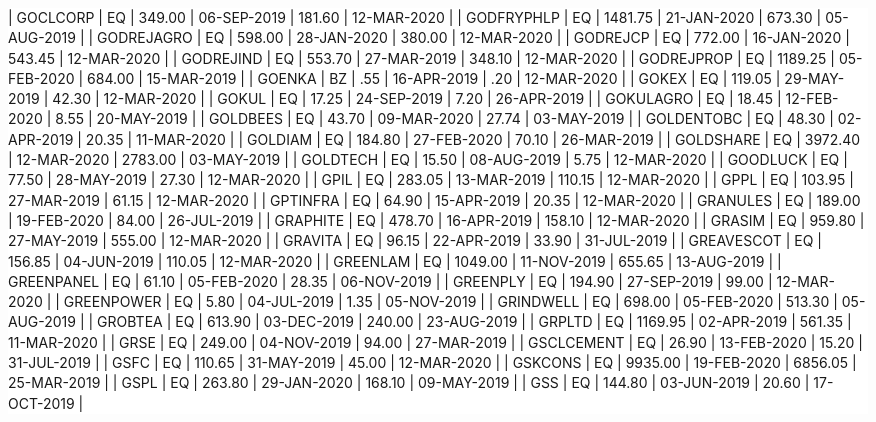 | GOCLCORP | EQ | 349.00 | 06-SEP-2019 | 181.60 | 12-MAR-2020 |
| GODFRYPHLP | EQ | 1481.75 | 21-JAN-2020 | 673.30 | 05-AUG-2019 |
| GODREJAGRO | EQ | 598.00 | 28-JAN-2020 | 380.00 | 12-MAR-2020 |
| GODREJCP | EQ | 772.00 | 16-JAN-2020 | 543.45 | 12-MAR-2020 |
| GODREJIND | EQ | 553.70 | 27-MAR-2019 | 348.10 | 12-MAR-2020 |
| GODREJPROP | EQ | 1189.25 | 05-FEB-2020 | 684.00 | 15-MAR-2019 |
| GOENKA | BZ | .55 | 16-APR-2019 | .20 | 12-MAR-2020 |
| GOKEX | EQ | 119.05 | 29-MAY-2019 | 42.30 | 12-MAR-2020 |
| GOKUL | EQ | 17.25 | 24-SEP-2019 | 7.20 | 26-APR-2019 |
| GOKULAGRO | EQ | 18.45 | 12-FEB-2020 | 8.55 | 20-MAY-2019 |
| GOLDBEES | EQ | 43.70 | 09-MAR-2020 | 27.74 | 03-MAY-2019 |
| GOLDENTOBC | EQ | 48.30 | 02-APR-2019 | 20.35 | 11-MAR-2020 |
| GOLDIAM | EQ | 184.80 | 27-FEB-2020 | 70.10 | 26-MAR-2019 |
| GOLDSHARE | EQ | 3972.40 | 12-MAR-2020 | 2783.00 | 03-MAY-2019 |
| GOLDTECH | EQ | 15.50 | 08-AUG-2019 | 5.75 | 12-MAR-2020 |
| GOODLUCK | EQ | 77.50 | 28-MAY-2019 | 27.30 | 12-MAR-2020 |
| GPIL | EQ | 283.05 | 13-MAR-2019 | 110.15 | 12-MAR-2020 |
| GPPL | EQ | 103.95 | 27-MAR-2019 | 61.15 | 12-MAR-2020 |
| GPTINFRA | EQ | 64.90 | 15-APR-2019 | 20.35 | 12-MAR-2020 |
| GRANULES | EQ | 189.00 | 19-FEB-2020 | 84.00 | 26-JUL-2019 |
| GRAPHITE | EQ | 478.70 | 16-APR-2019 | 158.10 | 12-MAR-2020 |
| GRASIM | EQ | 959.80 | 27-MAY-2019 | 555.00 | 12-MAR-2020 |
| GRAVITA | EQ | 96.15 | 22-APR-2019 | 33.90 | 31-JUL-2019 |
| GREAVESCOT | EQ | 156.85 | 04-JUN-2019 | 110.05 | 12-MAR-2020 |
| GREENLAM | EQ | 1049.00 | 11-NOV-2019 | 655.65 | 13-AUG-2019 |
| GREENPANEL | EQ | 61.10 | 05-FEB-2020 | 28.35 | 06-NOV-2019 |
| GREENPLY | EQ | 194.90 | 27-SEP-2019 | 99.00 | 12-MAR-2020 |
| GREENPOWER | EQ | 5.80 | 04-JUL-2019 | 1.35 | 05-NOV-2019 |
| GRINDWELL | EQ | 698.00 | 05-FEB-2020 | 513.30 | 05-AUG-2019 |
| GROBTEA | EQ | 613.90 | 03-DEC-2019 | 240.00 | 23-AUG-2019 |
| GRPLTD | EQ | 1169.95 | 02-APR-2019 | 561.35 | 11-MAR-2020 |
| GRSE | EQ | 249.00 | 04-NOV-2019 | 94.00 | 27-MAR-2019 |
| GSCLCEMENT | EQ | 26.90 | 13-FEB-2020 | 15.20 | 31-JUL-2019 |
| GSFC | EQ | 110.65 | 31-MAY-2019 | 45.00 | 12-MAR-2020 |
| GSKCONS | EQ | 9935.00 | 19-FEB-2020 | 6856.05 | 25-MAR-2019 |
| GSPL | EQ | 263.80 | 29-JAN-2020 | 168.10 | 09-MAY-2019 |
| GSS | EQ | 144.80 | 03-JUN-2019 | 20.60 | 17-OCT-2019 |